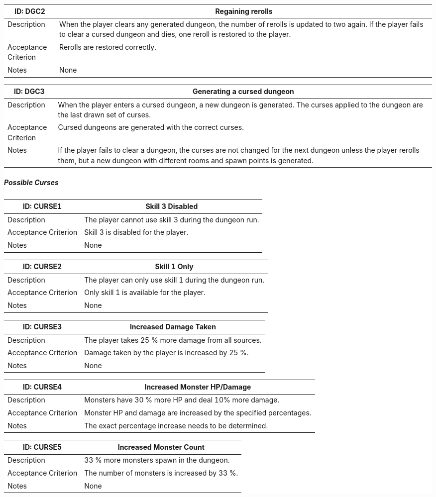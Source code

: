 | **ID: DGC2**| **Regaining rerolls** |
| --- | --- |
| Description | When the player clears any generated dungeon, the number of rerolls is updated to two again. If the player fails to clear a cursed dungeon and dies, one reroll is restored to the player. |
| Acceptance Criterion | Rerolls are restored correctly. |
| Notes | None |

| **ID: DGC3**| **Generating a cursed dungeon** |
| --- | --- |
| Description | When the player enters a cursed dungeon, a new dungeon is generated. The curses applied to the dungeon are the last drawn set of curses. |
| Acceptance Criterion | Cursed dungeons are generated with the correct curses. |
| Notes | If the player fails to clear a dungeon, the curses are not changed for the next dungeon unless the player rerolls them, but a new dungeon with different rooms and spawn points is generated. |


##### Possible Curses

| **ID: CURSE1**| **Skill 3 Disabled** |
| --- | --- |
| Description | The player cannot use skill 3 during the dungeon run. |
| Acceptance Criterion | Skill 3 is disabled for the player. |
| Notes | None |

| **ID: CURSE2**| **Skill 1 Only** |
| --- | --- |
| Description | The player can only use skill 1 during the dungeon run. |
| Acceptance Criterion | Only skill 1 is available for the player. |
| Notes | None |

| **ID: CURSE3**| **Increased Damage Taken** |
| --- | --- |
| Description | The player takes 25 % more damage from all sources. |
| Acceptance Criterion | Damage taken by the player is increased by 25 %. |
| Notes | None |

| **ID: CURSE4**| **Increased Monster HP/Damage** |
| --- | --- |
| Description | Monsters have 30 % more HP and deal 10% more damage. |
| Acceptance Criterion | Monster HP and damage are increased by the specified percentages. |
| Notes | The exact percentage increase needs to be determined. |

| **ID: CURSE5**| **Increased Monster Count** |
| --- | --- |
| Description | 33 % more monsters spawn in the dungeon. |
| Acceptance Criterion | The number of monsters is increased by 33 %. |
| Notes | None |
